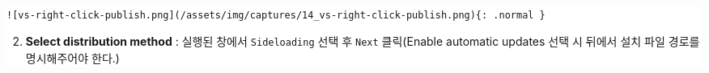     ![vs-right-click-publish.png](/assets/img/captures/14_vs-right-click-publish.png){: .normal }

2. **Select distribution method** : 실행된 창에서 `Sideloading` 선택 후 `Next` 클릭(Enable automatic updates 선택 시 뒤에서 설치 파일 경로를 명시해주어야 한다.)
